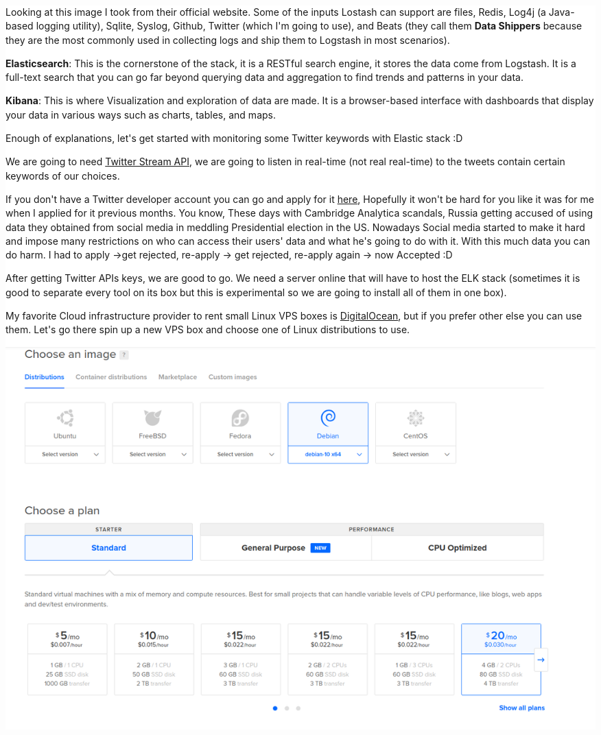 Looking at this image I took from their official website. Some of the inputs Lostash can support are files, Redis, Log4j (a Java-based logging utility), Sqlite, Syslog,  Github, Twitter (which I'm going to use), and Beats (they call them **Data Shippers** because they are the most commonly used in collecting logs and ship them to Logstash in most scenarios).


**Elasticsearch**: This is the cornerstone of the stack, it is a RESTful search engine, it stores the data come from Logstash. It is a full-text search that you can go far beyond querying data and aggregation to find trends and patterns in your data.

**Kibana**: This is where Visualization and exploration of data are made. It is a browser-based interface with dashboards that display your data in various ways such as charts, tables, and maps.

Enough of explanations, let's get started with monitoring some Twitter keywords with Elastic stack :D

We are going to need [Twitter Stream API](https://developer.twitter.com/en/docs/basics/getting-started#real-time), we are going to listen in real-time (not real real-time) to the tweets contain certain keywords of our choices.

If you don't have a Twitter developer account you can go and apply for it [here](https://developer.twitter.com/en/apply-for-access), Hopefully it won't be hard for you like it was for me when I applied for it previous months. You know, These days with Cambridge Analytica scandals, Russia getting accused of using data they obtained from social media in meddling Presidential election in the US. Nowadays Social media started to make it hard and impose many restrictions on who can access their users' data and what he's going to do with it. With this much data you can do harm. 
I had to apply ->get rejected,  re-apply -> get rejected, re-apply again -> now Accepted :D

After getting Twitter APIs keys, we are good to go.
We need a server online that will have to host the ELK stack (sometimes it is good to separate every tool on its box but this is experimental so we are going to install all of them in one box).

My favorite Cloud infrastructure provider to rent small Linux VPS boxes is [DigitalOcean](https://www.digitalocean.com/), but if you prefer other else you can use them.
Let's go there spin up a new VPS box and choose one of Linux distributions to use. 


![Digital Ocean](/assets/images/spin_up_server.png "Digital Ocean")
